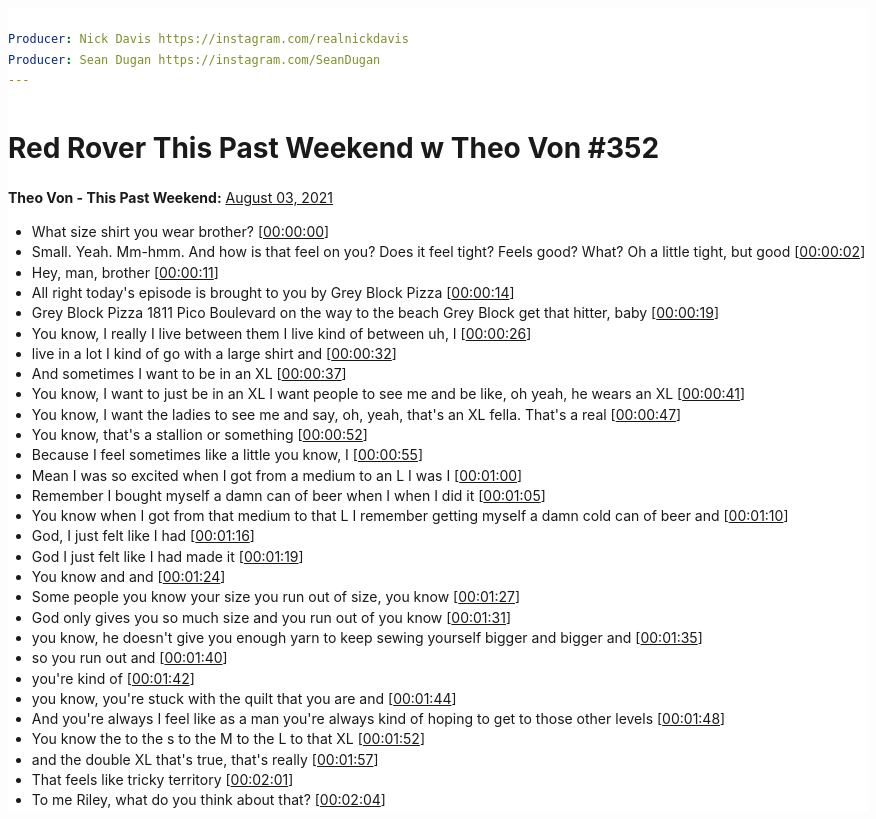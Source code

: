 ```yaml

Producer: Nick Davis https://instagram.com/realnickdavis 
Producer: Sean Dugan https://instagram.com/SeanDugan
---
```


# Red Rover  This Past Weekend w Theo Von #352
**Theo Von - This Past Weekend:** [August 03, 2021](https://www.youtube.com/watch?v=qMSBvlTsqhk)
*  What size shirt you wear brother? [[00:00:00](https://www.youtube.com/watch?v=qMSBvlTsqhk&t=0.0s)]
*  Small. Yeah. Mm-hmm. And how is that feel on you? Does it feel tight? Feels good? What? Oh a little tight, but good [[00:00:02](https://www.youtube.com/watch?v=qMSBvlTsqhk&t=2.2800000000000002s)]
*  Hey, man, brother [[00:00:11](https://www.youtube.com/watch?v=qMSBvlTsqhk&t=11.88s)]
*  All right today's episode is brought to you by Grey Block Pizza [[00:00:14](https://www.youtube.com/watch?v=qMSBvlTsqhk&t=14.72s)]
*  Grey Block Pizza 1811 Pico Boulevard on the way to the beach Grey Block get that hitter, baby [[00:00:19](https://www.youtube.com/watch?v=qMSBvlTsqhk&t=19.080000000000002s)]
*  You know, I really I live between them I live kind of between uh, I [[00:00:26](https://www.youtube.com/watch?v=qMSBvlTsqhk&t=26.560000000000002s)]
*  live in a lot I kind of go with a large shirt and [[00:00:32](https://www.youtube.com/watch?v=qMSBvlTsqhk&t=32.2s)]
*  And sometimes I want to be in an XL [[00:00:37](https://www.youtube.com/watch?v=qMSBvlTsqhk&t=37.24s)]
*  You know, I want to just be in an XL I want people to see me and be like, oh yeah, he wears an XL [[00:00:41](https://www.youtube.com/watch?v=qMSBvlTsqhk&t=41.24s)]
*  You know, I want the ladies to see me and say, oh, yeah, that's an XL fella. That's a real [[00:00:47](https://www.youtube.com/watch?v=qMSBvlTsqhk&t=47.2s)]
*  You know, that's a stallion or something [[00:00:52](https://www.youtube.com/watch?v=qMSBvlTsqhk&t=52.4s)]
*  Because I feel sometimes like a little you know, I [[00:00:55](https://www.youtube.com/watch?v=qMSBvlTsqhk&t=55.6s)]
*  Mean I was so excited when I got from a medium to an L I was I [[00:01:00](https://www.youtube.com/watch?v=qMSBvlTsqhk&t=60.6s)]
*  Remember I bought myself a damn can of beer when I when I did it [[00:01:05](https://www.youtube.com/watch?v=qMSBvlTsqhk&t=65.36s)]
*  You know when I got from that medium to that L I remember getting myself a damn cold can of beer and [[00:01:10](https://www.youtube.com/watch?v=qMSBvlTsqhk&t=70.56s)]
*  God, I just felt like I had [[00:01:16](https://www.youtube.com/watch?v=qMSBvlTsqhk&t=76.92s)]
*  God I just felt like I had made it [[00:01:19](https://www.youtube.com/watch?v=qMSBvlTsqhk&t=79.64s)]
*  You know and and [[00:01:24](https://www.youtube.com/watch?v=qMSBvlTsqhk&t=84.88s)]
*  Some people you know your size you run out of size, you know [[00:01:27](https://www.youtube.com/watch?v=qMSBvlTsqhk&t=87.32000000000001s)]
*  God only gives you so much size and you run out of you know [[00:01:31](https://www.youtube.com/watch?v=qMSBvlTsqhk&t=91.12s)]
*  you know, he doesn't give you enough yarn to keep sewing yourself bigger and bigger and [[00:01:35](https://www.youtube.com/watch?v=qMSBvlTsqhk&t=95.16s)]
*  so you run out and [[00:01:40](https://www.youtube.com/watch?v=qMSBvlTsqhk&t=100.4s)]
*  you're kind of [[00:01:42](https://www.youtube.com/watch?v=qMSBvlTsqhk&t=102.88s)]
*  you know, you're stuck with the quilt that you are and [[00:01:44](https://www.youtube.com/watch?v=qMSBvlTsqhk&t=104.92s)]
*  And you're always I feel like as a man you're always kind of hoping to get to those other levels [[00:01:48](https://www.youtube.com/watch?v=qMSBvlTsqhk&t=108.04s)]
*  You know the to the s to the M to the L to that XL [[00:01:52](https://www.youtube.com/watch?v=qMSBvlTsqhk&t=112.76s)]
*  and the double XL that's true, that's really [[00:01:57](https://www.youtube.com/watch?v=qMSBvlTsqhk&t=117.16000000000001s)]
*  That feels like tricky territory [[00:02:01](https://www.youtube.com/watch?v=qMSBvlTsqhk&t=121.60000000000001s)]
*  To me Riley, what do you think about that? [[00:02:04](https://www.youtube.com/watch?v=qMSBvlTsqhk&t=124.92s)]